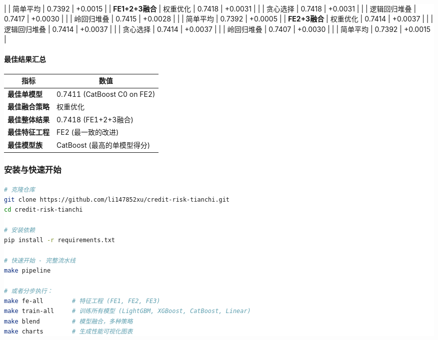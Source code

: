 | | 简单平均 | 0.7392 | +0.0015 |
| **FE1+2+3融合** | 权重优化 | 0.7418 | +0.0031 |
| | 贪心选择 | 0.7418 | +0.0031 |
| | 逻辑回归堆叠 | 0.7417 | +0.0030 |
| | 岭回归堆叠 | 0.7415 | +0.0028 |
| | 简单平均 | 0.7392 | +0.0005 |
| **FE2+3融合** | 权重优化 | 0.7414 | +0.0037 |
| | 逻辑回归堆叠 | 0.7414 | +0.0037 |
| | 贪心选择 | 0.7414 | +0.0037 |
| | 岭回归堆叠 | 0.7407 | +0.0030 |
| | 简单平均 | 0.7392 | +0.0015 |

#### 最佳结果汇总

| 指标 | 数值 |
|------|------|
| **最佳单模型** | 0.7411 (CatBoost C0 on FE2) |
| **最佳融合策略** | 权重优化 |
| **最佳整体结果** | 0.7418 (FE1+2+3融合) |
| **最佳特征工程** | FE2 (最一致的改进) |
| **最佳模型族** | CatBoost (最高的单模型得分) |

### 安装与快速开始

```bash
# 克隆仓库
git clone https://github.com/li147852xu/credit-risk-tianchi.git
cd credit-risk-tianchi

# 安装依赖
pip install -r requirements.txt

# 快速开始 - 完整流水线
make pipeline

# 或者分步执行：
make fe-all        # 特征工程 (FE1, FE2, FE3)
make train-all     # 训练所有模型 (LightGBM, XGBoost, CatBoost, Linear)
make blend         # 模型融合，多种策略
make charts        # 生成性能可视化图表
```
